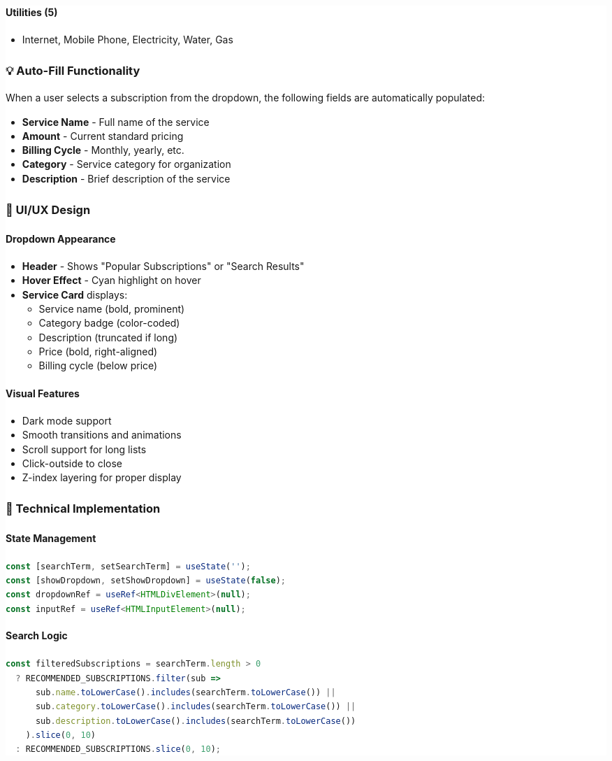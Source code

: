 #### Utilities (5)
- Internet, Mobile Phone, Electricity, Water, Gas

### 💡 Auto-Fill Functionality

When a user selects a subscription from the dropdown, the following fields are automatically populated:
- **Service Name** - Full name of the service
- **Amount** - Current standard pricing
- **Billing Cycle** - Monthly, yearly, etc.
- **Category** - Service category for organization
- **Description** - Brief description of the service

### 🎨 UI/UX Design

#### Dropdown Appearance
- **Header** - Shows "Popular Subscriptions" or "Search Results"
- **Hover Effect** - Cyan highlight on hover
- **Service Card** displays:
  - Service name (bold, prominent)
  - Category badge (color-coded)
  - Description (truncated if long)
  - Price (bold, right-aligned)
  - Billing cycle (below price)

#### Visual Features
- Dark mode support
- Smooth transitions and animations
- Scroll support for long lists
- Click-outside to close
- Z-index layering for proper display

### 🔧 Technical Implementation

#### State Management
```typescript
const [searchTerm, setSearchTerm] = useState('');
const [showDropdown, setShowDropdown] = useState(false);
const dropdownRef = useRef<HTMLDivElement>(null);
const inputRef = useRef<HTMLInputElement>(null);
```

#### Search Logic
```typescript
const filteredSubscriptions = searchTerm.length > 0
  ? RECOMMENDED_SUBSCRIPTIONS.filter(sub =>
      sub.name.toLowerCase().includes(searchTerm.toLowerCase()) ||
      sub.category.toLowerCase().includes(searchTerm.toLowerCase()) ||
      sub.description.toLowerCase().includes(searchTerm.toLowerCase())
    ).slice(0, 10)
  : RECOMMENDED_SUBSCRIPTIONS.slice(0, 10);
```
